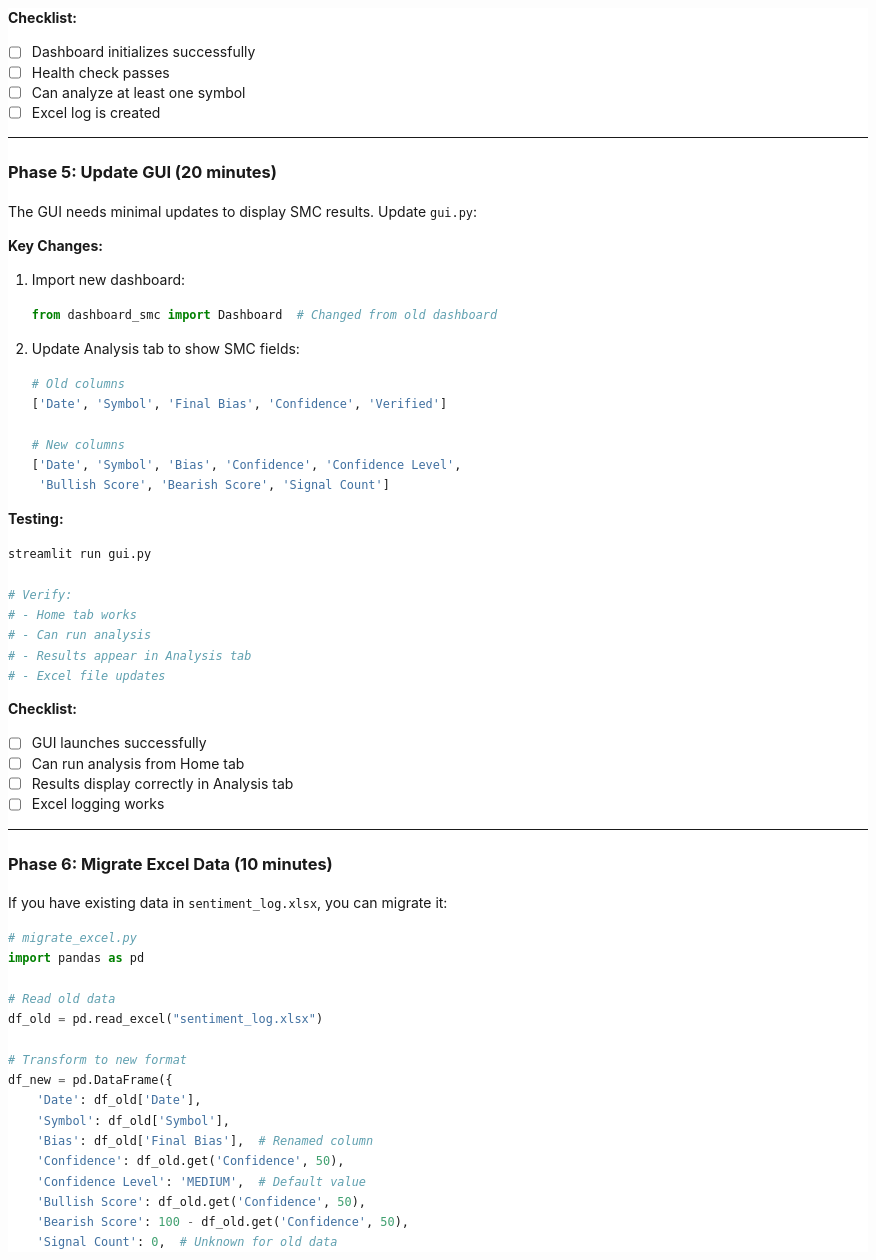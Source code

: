 
**Checklist:**
- [ ] Dashboard initializes successfully
- [ ] Health check passes
- [ ] Can analyze at least one symbol
- [ ] Excel log is created

---

### Phase 5: Update GUI (20 minutes)

The GUI needs minimal updates to display SMC results. Update `gui.py`:

**Key Changes:**
1. Import new dashboard:
   ```python
   from dashboard_smc import Dashboard  # Changed from old dashboard
   ```

2. Update Analysis tab to show SMC fields:
   ```python
   # Old columns
   ['Date', 'Symbol', 'Final Bias', 'Confidence', 'Verified']
   
   # New columns  
   ['Date', 'Symbol', 'Bias', 'Confidence', 'Confidence Level', 
    'Bullish Score', 'Bearish Score', 'Signal Count']
   ```

**Testing:**
```bash
streamlit run gui.py

# Verify:
# - Home tab works
# - Can run analysis
# - Results appear in Analysis tab
# - Excel file updates
```

**Checklist:**
- [ ] GUI launches successfully
- [ ] Can run analysis from Home tab
- [ ] Results display correctly in Analysis tab
- [ ] Excel logging works

---

### Phase 6: Migrate Excel Data (10 minutes)

If you have existing data in `sentiment_log.xlsx`, you can migrate it:

```python
# migrate_excel.py
import pandas as pd

# Read old data
df_old = pd.read_excel("sentiment_log.xlsx")

# Transform to new format
df_new = pd.DataFrame({
    'Date': df_old['Date'],
    'Symbol': df_old['Symbol'],
    'Bias': df_old['Final Bias'],  # Renamed column
    'Confidence': df_old.get('Confidence', 50),
    'Confidence Level': 'MEDIUM',  # Default value
    'Bullish Score': df_old.get('Confidence', 50),
    'Bearish Score': 100 - df_old.get('Confidence', 50),
    'Signal Count': 0,  # Unknown for old data
```